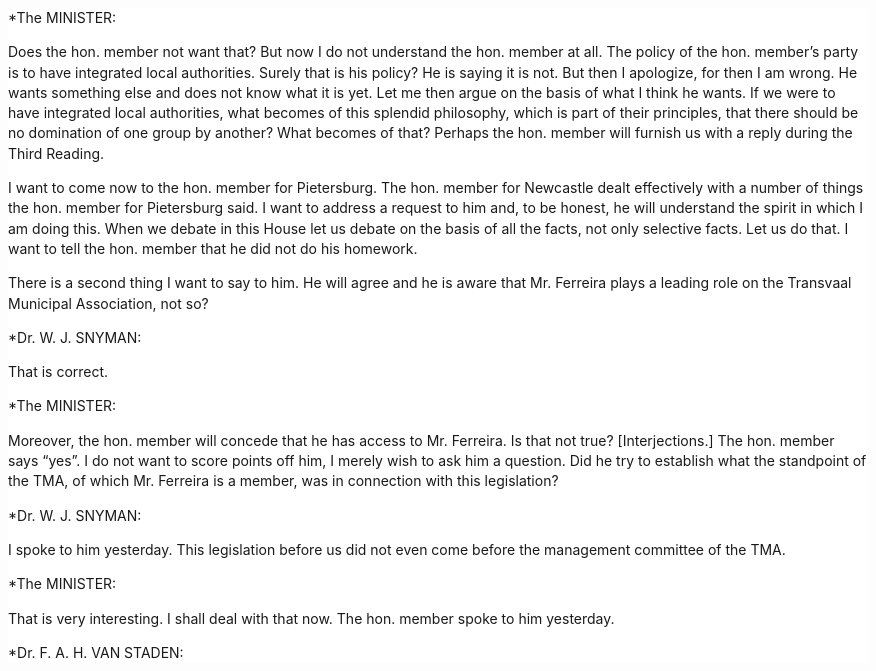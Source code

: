 <from>*The <person refersTo="hansard_za">MINISTER</person>:</from>

<p>Does the hon. member not want that? But now I do not understand the hon. member at all. The policy of the hon. member&#x2019;s party is to have integrated local authorities. Surely that is his policy? He is saying it is not. But then I apologize, for then I am wrong. He wants something else and does not know what it is yet. Let me then argue on the basis of what I think he wants. If we were to have integrated local authorities, what becomes of this splendid philosophy, which is part of their principles, that there should be no domination of one group by another? What becomes of that? Perhaps the hon. member will furnish us with a reply during the Third Reading.</p>

<p>I want to come now to the hon. member for Pietersburg. The hon. member for Newcastle dealt effectively with a number of things the hon. member for Pietersburg said. I want to address a request to him and, to be honest, he will understand the spirit in which I am doing this. When we debate in this House let us debate on the basis of all the facts, not only selective facts. Let us do that. I want to tell the hon. member that he did not do his homework.</p>

<p>There is a second thing I want to say to him. He will agree and he is aware that Mr. Ferreira plays a leading role on the Transvaal Municipal Association, not so?</p>

</speech>

<speech by="#snyman">

<from>*Dr. <person refersTo="hansard_za">W. J. SNYMAN</person>:</from>

<p>That is correct.</p>

</speech>

<speech by="#minister">

<from>*The <person refersTo="hansard_za">MINISTER</person>:</from>

<p>Moreover, the hon. member will concede that he has access to Mr. Ferreira. Is that not true? [Interjections.] The hon. member says &#x201C;yes&#x201D;. I do not want to score points off him, I merely wish to ask him a question. Did he try to establish what the standpoint of the TMA, of which Mr. Ferreira is a member, was in connection with this legislation?</p>

</speech>

<speech by="#snyman">

<from>*Dr. <person refersTo="hansard_za">W. J. SNYMAN</person>:</from>

<p>I spoke to him yesterday. This legislation before us did not even come before the management committee of the TMA.</p>

</speech>

<speech by="#minister">

<from>*The <person refersTo="hansard_za">MINISTER</person>:</from>

<p>That is very interesting. I shall deal with that now. The hon. member spoke to him yesterday.</p>

</speech>

<speech by="#van_staden">

<from>*Dr. <person refersTo="hansard_za">F. A. H. VAN STADEN</person>:</from>
